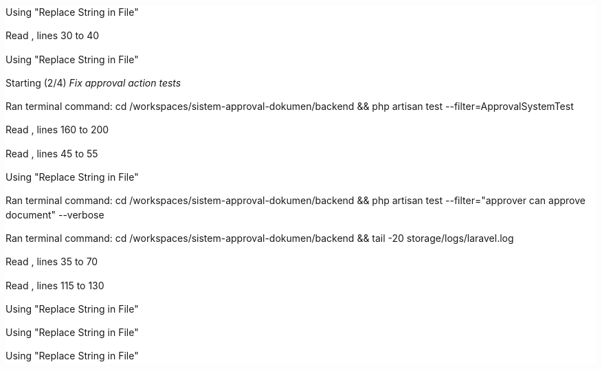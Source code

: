 ```

```


Using "Replace String in File"

Read [](file:///workspaces/sistem-approval-dokumen/backend/app/Services/QRCodeService.php#30-30), lines 30 to 40

Using "Replace String in File"


```

```


Starting (2/4) *Fix approval action tests*

Ran terminal command: cd /workspaces/sistem-approval-dokumen/backend && php artisan test --filter=ApprovalSystemTest

Read [](file:///workspaces/sistem-approval-dokumen/backend/app/Http/Controllers/Api/ApprovalController.php#160-160), lines 160 to 200

Read [](file:///workspaces/sistem-approval-dokumen/backend/app/Models/DocumentApproval.php#45-45), lines 45 to 55

Using "Replace String in File"


```

```


Ran terminal command: cd /workspaces/sistem-approval-dokumen/backend && php artisan test --filter="approver can approve document" --verbose

Ran terminal command: cd /workspaces/sistem-approval-dokumen/backend && tail -20 storage/logs/laravel.log

Read [](file:///workspaces/sistem-approval-dokumen/backend/tests/Feature/ApprovalSystemTest.php#35-35), lines 35 to 70

Read [](file:///workspaces/sistem-approval-dokumen/backend/tests/Feature/ApprovalSystemTest.php#115-115), lines 115 to 130

Using "Replace String in File"


```

```


Using "Replace String in File"


```

```


Using "Replace String in File"
